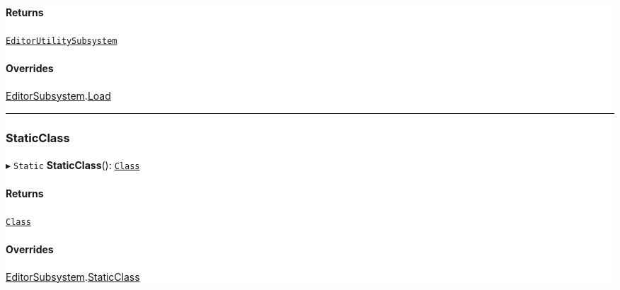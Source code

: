 #### Returns

[`EditorUtilitySubsystem`](ue_ue.EditorUtilitySubsystem.md)

#### Overrides

[EditorSubsystem](ue_ue.EditorSubsystem.md).[Load](ue_ue.EditorSubsystem.md#load)

___

### StaticClass

▸ `Static` **StaticClass**(): [`Class`](ue_ue.Class.md)

#### Returns

[`Class`](ue_ue.Class.md)

#### Overrides

[EditorSubsystem](ue_ue.EditorSubsystem.md).[StaticClass](ue_ue.EditorSubsystem.md#staticclass)
